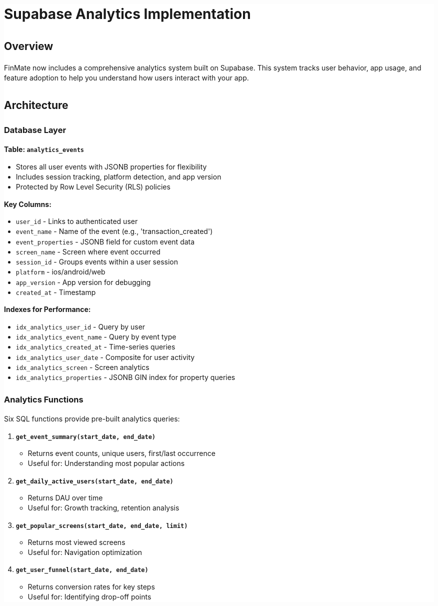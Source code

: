 # Supabase Analytics Implementation

## Overview

FinMate now includes a comprehensive analytics system built on Supabase. This system tracks user behavior, app usage, and feature adoption to help you understand how users interact with your app.

## Architecture

### Database Layer

**Table: `analytics_events`**
- Stores all user events with JSONB properties for flexibility
- Includes session tracking, platform detection, and app version
- Protected by Row Level Security (RLS) policies

**Key Columns:**
- `user_id` - Links to authenticated user
- `event_name` - Name of the event (e.g., 'transaction_created')
- `event_properties` - JSONB field for custom event data
- `screen_name` - Screen where event occurred
- `session_id` - Groups events within a user session
- `platform` - ios/android/web
- `app_version` - App version for debugging
- `created_at` - Timestamp

**Indexes for Performance:**
- `idx_analytics_user_id` - Query by user
- `idx_analytics_event_name` - Query by event type
- `idx_analytics_created_at` - Time-series queries
- `idx_analytics_user_date` - Composite for user activity
- `idx_analytics_screen` - Screen analytics
- `idx_analytics_properties` - JSONB GIN index for property queries

### Analytics Functions

Six SQL functions provide pre-built analytics queries:

1. **`get_event_summary(start_date, end_date)`**
   - Returns event counts, unique users, first/last occurrence
   - Useful for: Understanding most popular actions

2. **`get_daily_active_users(start_date, end_date)`**
   - Returns DAU over time
   - Useful for: Growth tracking, retention analysis

3. **`get_popular_screens(start_date, end_date, limit)`**
   - Returns most viewed screens
   - Useful for: Navigation optimization

4. **`get_user_funnel(start_date, end_date)`**
   - Returns conversion rates for key steps
   - Useful for: Identifying drop-off points
